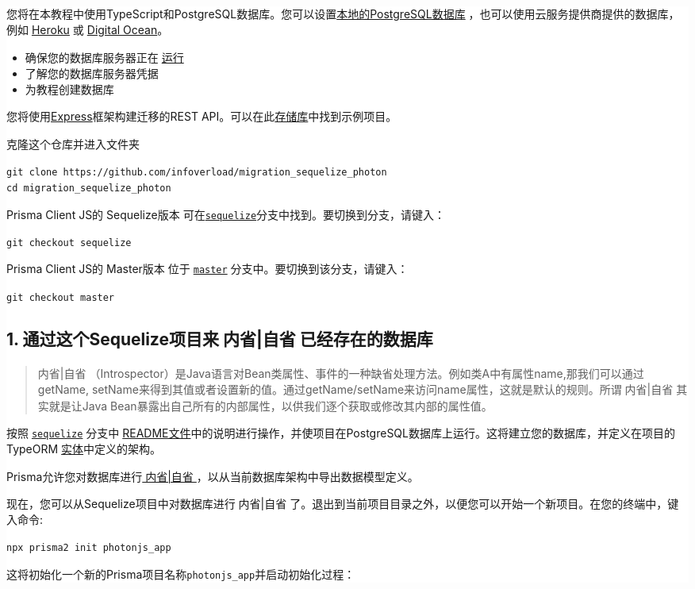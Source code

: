 
您将在本教程中使用TypeScript和PostgreSQL数据库。您可以设置[本地的PostgreSQL数据库](https://www.robinwieruch.de/postgres-sql-macos-setup) ，也可以使用云服务提供商提供的数据库，例如 [Heroku](https://elements.heroku.com/addons) 或 [Digital Ocean](https://www.digitalocean.com/community/tutorials/how-to-install-and-use-postgresql-on-ubuntu-18-04)。



- 确保您的数据库服务器正在 [运行](https://tableplus.com/blog/2018/10/how-to-start-stop-restart-postgresql-server.html)
- 了解您的数据库服务器凭据
- 为教程创建数据库



您将使用[Express](https://expressjs.com/)框架构建迁移的REST API。可以在此[存储库](https://github.com/infoverload/migration_sequelize_photon)中找到示例项目。


克隆这个仓库并进入文件夹

```
git clone https://github.com/infoverload/migration_sequelize_photon
cd migration_sequelize_photon
```


Prisma Client JS的 Sequelize版本 可在[`sequelize`](https://github.com/infoverload/migration_sequelize_photon/tree/sequelize)分支中找到。要切换到分支，请键入：
```
git checkout sequelize
```


Prisma Client JS的 Master版本 位于 [`master`](https://github.com/infoverload/migration_sequelize_photon/tree/master) 分支中。要切换到该分支，请键入：
```
git checkout master
```


## 1. 通过这个Sequelize项目来 内省|自省 已经存在的数据库
>  内省|自省 （Introspector）是Java语言对Bean类属性、事件的一种缺省处理方法。例如类A中有属性name,那我们可以通过getName, setName来得到其值或者设置新的值。通过getName/setName来访问name属性，这就是默认的规则。所谓 内省|自省 其实就是让Java Bean暴露出自己所有的内部属性，以供我们逐个获取或修改其内部的属性值。



按照 [`sequelize`](https://github.com/infoverload/migration_sequelize_photon/tree/sequelize) 分支中 [README文件](https://github.com/infoverload/migration_sequelize_photon/blob/sequelize/README.md)中的说明进行操作，并使项目在PostgreSQL数据库上运行。这将建立您的数据库，并定义在项目的TypeORM [实体](https://github.com/infoverload/migration_typeorm_photon/tree/typeorm/src/entity)中定义的架构。


Prisma允许您对数据库进行[ 内省|自省 ](https://github.com/prisma/prisma2/blob/master/docs/introspection.md)，以从当前数据库架构中导出数据模型定义。


现在，您可以从Sequelize项目中对数据库进行 内省|自省 了。退出到当前项目目录之外，以便您可以开始一个新项目。在您的终端中，键入命令:

```
npx prisma2 init photonjs_app
```

这将初始化一个新的Prisma项目名称`photonjs_app`并启动初始化过程：
